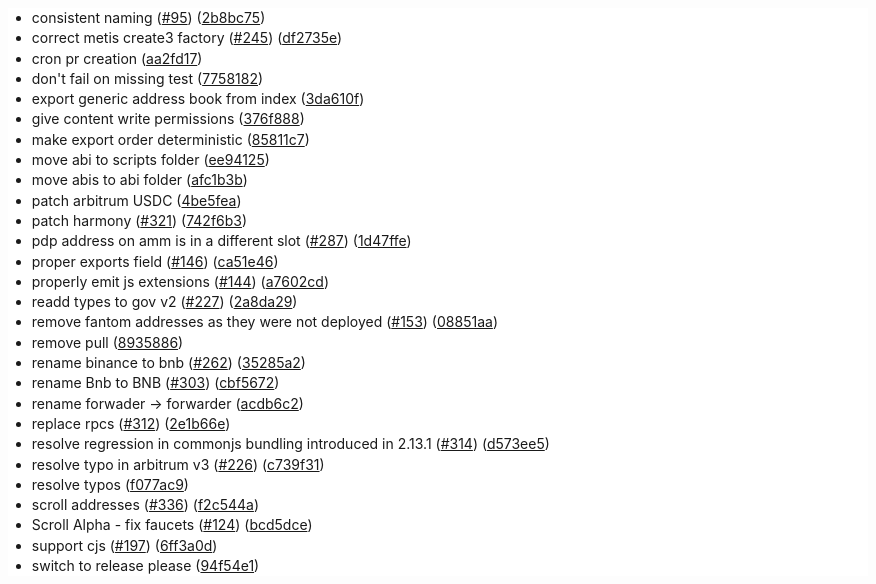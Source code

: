 * consistent naming ([#95](https://github.com/defijesus/aave-address-book/issues/95)) ([2b8bc75](https://github.com/defijesus/aave-address-book/commit/2b8bc7586b834aca66571c41d5c108a94bc0d6ee))
* correct metis create3 factory ([#245](https://github.com/defijesus/aave-address-book/issues/245)) ([df2735e](https://github.com/defijesus/aave-address-book/commit/df2735e63e5775ab38e774db6d952cb8174f95bc))
* cron pr creation ([aa2fd17](https://github.com/defijesus/aave-address-book/commit/aa2fd17458eb832f64c20856aee9cb60f62051c5))
* don't fail on missing test ([7758182](https://github.com/defijesus/aave-address-book/commit/7758182cf72090f22b469654a9a9af6af3cf59ff))
* export generic address book from index ([3da610f](https://github.com/defijesus/aave-address-book/commit/3da610fa5ef0bd489e4ce9c765852ab0aa4f833f))
* give content write permissions ([376f888](https://github.com/defijesus/aave-address-book/commit/376f888e055b02ce7b2e52acb25ef1da3d8f4e78))
* make export order deterministic ([85811c7](https://github.com/defijesus/aave-address-book/commit/85811c7f67f90ac5f726da76aa80c3f08d77216f))
* move abi to scripts folder ([ee94125](https://github.com/defijesus/aave-address-book/commit/ee9412565a29da19ec392f47de0fe80f41af68cf))
* move abis to abi folder ([afc1b3b](https://github.com/defijesus/aave-address-book/commit/afc1b3b4d85392f73512004bfd44f45f72505460))
* patch arbitrum USDC ([4be5fea](https://github.com/defijesus/aave-address-book/commit/4be5feacc0759751ffc2fb57c9ba90099ca2aaf5))
* patch harmony ([#321](https://github.com/defijesus/aave-address-book/issues/321)) ([742f6b3](https://github.com/defijesus/aave-address-book/commit/742f6b3f1c1155e1092b14ab6fcc8836ee52c464))
* pdp address on amm is in a different slot ([#287](https://github.com/defijesus/aave-address-book/issues/287)) ([1d47ffe](https://github.com/defijesus/aave-address-book/commit/1d47ffe701a1c49ab546c7295e671e01e40736d5))
* proper exports field ([#146](https://github.com/defijesus/aave-address-book/issues/146)) ([ca51e46](https://github.com/defijesus/aave-address-book/commit/ca51e46bdde647f6e438f4185cecb49e13f25bc4))
* properly emit js extensions ([#144](https://github.com/defijesus/aave-address-book/issues/144)) ([a7602cd](https://github.com/defijesus/aave-address-book/commit/a7602cdf84d4f54b345a382f5379f66f4dd1e91e))
* readd types to gov v2 ([#227](https://github.com/defijesus/aave-address-book/issues/227)) ([2a8da29](https://github.com/defijesus/aave-address-book/commit/2a8da29098d4bd007697e3464906861e0953fb1a))
* remove fantom addresses as they were not deployed ([#153](https://github.com/defijesus/aave-address-book/issues/153)) ([08851aa](https://github.com/defijesus/aave-address-book/commit/08851aa753de49e5227ffb696d828ad0bed11778))
* remove pull ([8935886](https://github.com/defijesus/aave-address-book/commit/89358868dd0bd96eb2fc24cd1958cc309d470243))
* rename binance to bnb ([#262](https://github.com/defijesus/aave-address-book/issues/262)) ([35285a2](https://github.com/defijesus/aave-address-book/commit/35285a26991ce19cddca48a8fe4f6ce50ece5943))
* rename Bnb to BNB ([#303](https://github.com/defijesus/aave-address-book/issues/303)) ([cbf5672](https://github.com/defijesus/aave-address-book/commit/cbf56725ab9106e8bdda17f665617a987a27b4c9))
* rename forwader -&gt; forwarder ([acdb6c2](https://github.com/defijesus/aave-address-book/commit/acdb6c2a5d51b14bcbe35cfa1a597e8098ec1cca))
* replace rpcs ([#312](https://github.com/defijesus/aave-address-book/issues/312)) ([2e1b66e](https://github.com/defijesus/aave-address-book/commit/2e1b66e5277e53e15f6774f6c418c2be5221018b))
* resolve regression in commonjs bundling introduced in 2.13.1 ([#314](https://github.com/defijesus/aave-address-book/issues/314)) ([d573ee5](https://github.com/defijesus/aave-address-book/commit/d573ee52acf0f78c1129efee6b3d360475da9296))
* resolve typo in arbitrum v3 ([#226](https://github.com/defijesus/aave-address-book/issues/226)) ([c739f31](https://github.com/defijesus/aave-address-book/commit/c739f315321270bf8f4be12908e152baef065c14))
* resolve typos ([f077ac9](https://github.com/defijesus/aave-address-book/commit/f077ac95296e966101f62c1606033cd407825dcb))
* scroll addresses ([#336](https://github.com/defijesus/aave-address-book/issues/336)) ([f2c544a](https://github.com/defijesus/aave-address-book/commit/f2c544a8bfac4d534ce42d93524bdae4eca1119f))
* Scroll Alpha - fix faucets ([#124](https://github.com/defijesus/aave-address-book/issues/124)) ([bcd5dce](https://github.com/defijesus/aave-address-book/commit/bcd5dced2f5db37ce97cb0c58e806f0aec78a165))
* support cjs ([#197](https://github.com/defijesus/aave-address-book/issues/197)) ([6ff3a0d](https://github.com/defijesus/aave-address-book/commit/6ff3a0d6ee99bfb889a045942d48bd1e2cf83f92))
* switch to release please ([94f54e1](https://github.com/defijesus/aave-address-book/commit/94f54e19795443fd4b00da3199598839634e7c23))